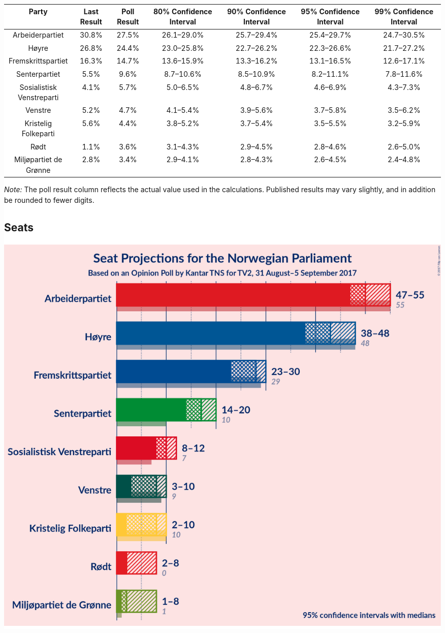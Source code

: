 | Party | Last Result | Poll Result | 80% Confidence Interval | 90% Confidence Interval | 95% Confidence Interval | 99% Confidence Interval |
|:-----:|:-----------:|:-----------:|:-----------------------:|:-----------------------:|:-----------------------:|:-----------------------:|
| Arbeiderpartiet | 30.8% | 27.5% | 26.1–29.0% |25.7–29.4% |25.4–29.7% |24.7–30.5% |
| Høyre | 26.8% | 24.4% | 23.0–25.8% |22.7–26.2% |22.3–26.6% |21.7–27.2% |
| Fremskrittspartiet | 16.3% | 14.7% | 13.6–15.9% |13.3–16.2% |13.1–16.5% |12.6–17.1% |
| Senterpartiet | 5.5% | 9.6% | 8.7–10.6% |8.5–10.9% |8.2–11.1% |7.8–11.6% |
| Sosialistisk Venstreparti | 4.1% | 5.7% | 5.0–6.5% |4.8–6.7% |4.6–6.9% |4.3–7.3% |
| Venstre | 5.2% | 4.7% | 4.1–5.4% |3.9–5.6% |3.7–5.8% |3.5–6.2% |
| Kristelig Folkeparti | 5.6% | 4.4% | 3.8–5.2% |3.7–5.4% |3.5–5.5% |3.2–5.9% |
| Rødt | 1.1% | 3.6% | 3.1–4.3% |2.9–4.5% |2.8–4.6% |2.6–5.0% |
| Miljøpartiet de Grønne | 2.8% | 3.4% | 2.9–4.1% |2.8–4.3% |2.6–4.5% |2.4–4.8% |

*Note:* The poll result column reflects the actual value used in the calculations. Published results may vary slightly, and in addition be rounded to fewer digits.

## Seats

![Graph with seats not yet produced](2017-09-05-KantarTNS-seats.png "Seats")
